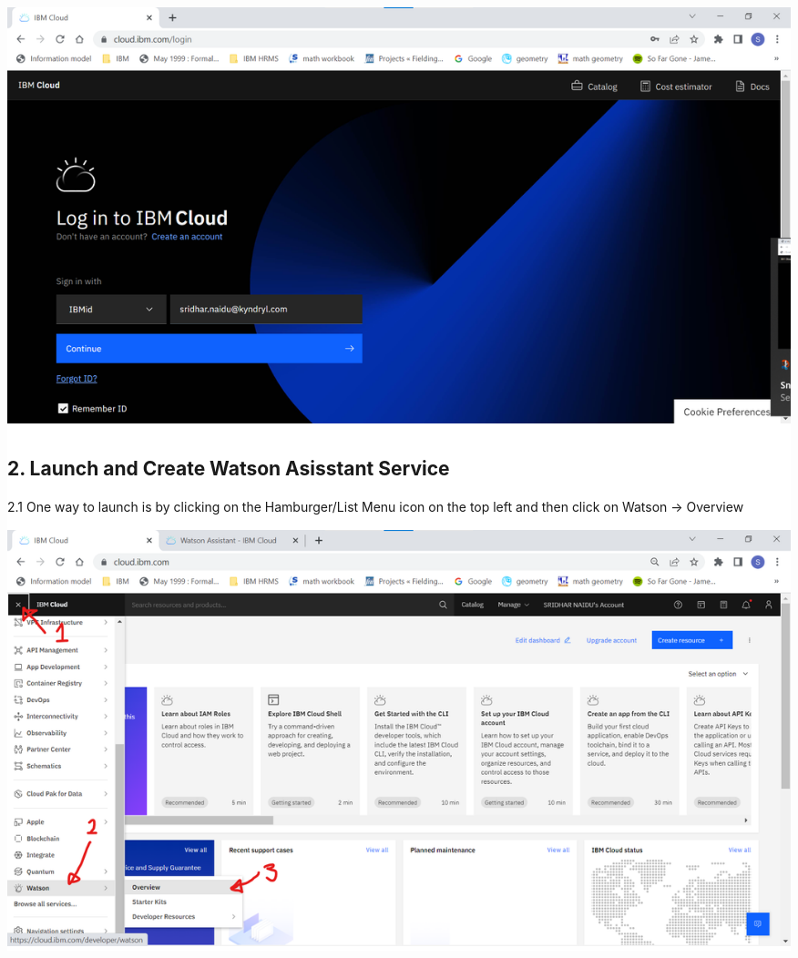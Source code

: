   ![IBM Cloud Register](assets/images/IBMCloudLogin.png)


## 2. Launch and Create Watson Asisstant Service
2.1 One way to launch is by clicking on the Hamburger/List Menu icon on the top left and then click on Watson -> Overview

  ![IBM Cloud Register](assets/images/WatsonAssitant-101.png)
